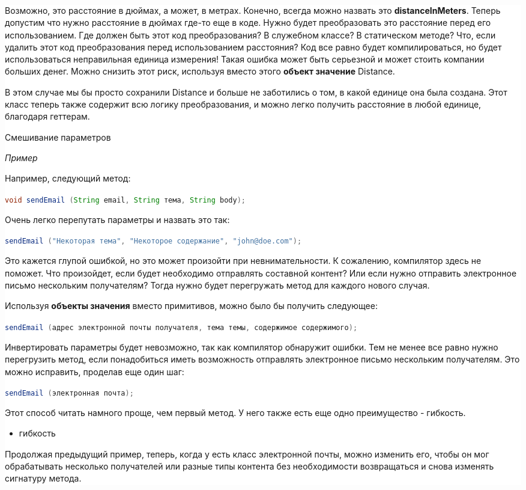 Возможно, это расстояние в дюймах, а может, в метрах. Конечно, всегда можно назвать это **distanceInMeters**.
Теперь допустим что нужно расстояние в дюймах где-то еще в коде. Нужно будет преобразовать это расстояние перед его использованием.
Где должен быть этот код преобразования? В служебном классе? В статическом методе?
Что, если удалить этот код преобразования перед использованием расстояния?
Код все равно будет компилироваться, но будет использоваться неправильная единица измерения!
Такая ошибка может быть серьезной и может стоить компании больших денег.
Можно снизить этот риск, используя вместо этого **объект значение** Distance.

В этом случае мы бы просто сохранили Distance и больше не заботились о том, в какой единице она была создана. 
Этот класс теперь также содержит всю логику преобразования, и можно легко получить расстояние в любой единице, благодаря геттерам.

Смешивание параметров

*Пример*

Например, следующий метод:

```java
void sendEmail (String email, String тема, String body);
```

Очень легко перепутать параметры и назвать это так:

```java
sendEmail ("Некоторая тема", "Некоторое содержание", "john@doe.com");
```

Это кажется глупой ошибкой, но это может произойти при невнимательности. К сожалению, компилятор здесь не поможет.
Что произойдет, если будет необходимо отправлять составной контент? 
Или если нужно отправить электронное письмо нескольким получателям? 
Тогда нужно будет перегружать метод для каждого нового случая.

Используя **объекты значения** вместо примитивов, можно было бы получить следующее:

```java
sendEmail (адрес электронной почты получателя, тема темы, содержимое содержимого);
```

Инвертировать параметры будет невозможно, так как компилятор обнаружит ошибки. 
Тем не менее все равно нужно перегрузить метод, если понадобиться иметь 
возможность отправлять электронное письмо нескольким получателям. 
Это можно исправить, проделав еще один шаг:

```java
sendEmail (электронная почта);
```

Этот способ читать намного проще, чем первый метод. У него также есть еще одно преимущество - гибкость.

* гибкость

Продолжая предыдущий пример, теперь, когда у есть класс электронной почты, можно изменить его, чтобы он мог обрабатывать 
несколько получателей или разные типы контента без необходимости возвращаться и снова изменять сигнатуру метода.
